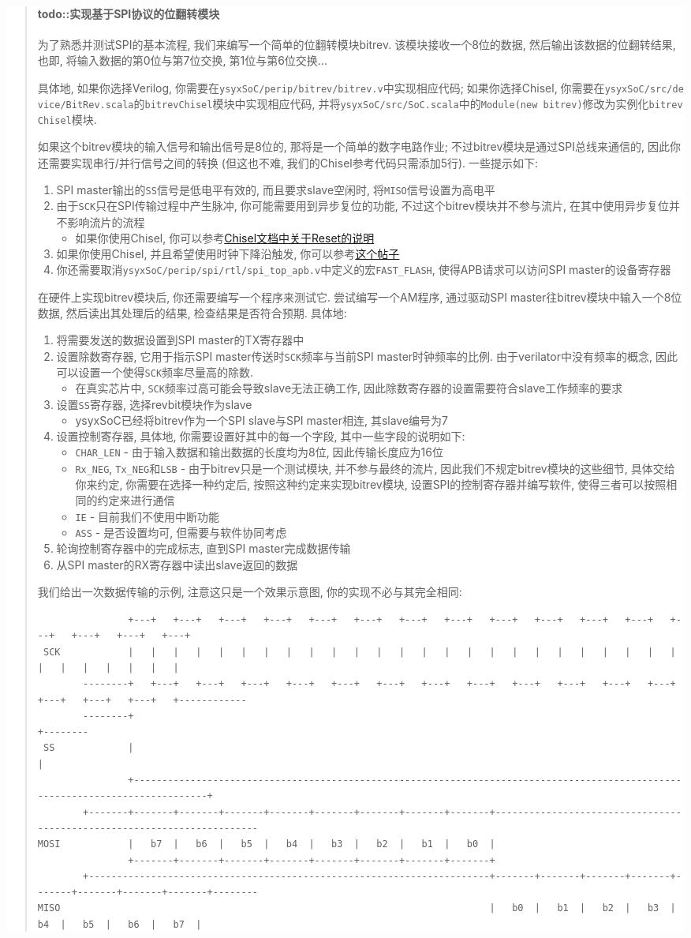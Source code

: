 > #### todo::实现基于SPI协议的位翻转模块
> 为了熟悉并测试SPI的基本流程, 我们来编写一个简单的位翻转模块bitrev.
> 该模块接收一个8位的数据, 然后输出该数据的位翻转结果,
> 也即, 将输入数据的第0位与第7位交换, 第1位与第6位交换...
>
> 具体地, 如果你选择Verilog, 你需要在`ysyxSoC/perip/bitrev/bitrev.v`中实现相应代码;
> 如果你选择Chisel, 你需要在`ysyxSoC/src/device/BitRev.scala`的`bitrevChisel`模块中实现相应代码,
> 并将`ysyxSoC/src/SoC.scala`中的`Module(new bitrev)`修改为实例化`bitrevChisel`模块.
>
> 如果这个bitrev模块的输入信号和输出信号是8位的, 那将是一个简单的数字电路作业;
> 不过bitrev模块是通过SPI总线来通信的, 因此你还需要实现串行/并行信号之间的转换
> (但这也不难, 我们的Chisel参考代码只需添加5行). 一些提示如下:
> 1. SPI master输出的`SS`信号是低电平有效的, 而且要求slave空闲时, 将`MISO`信号设置为高电平
> 1. 由于`SCK`只在SPI传输过程中产生脉冲, 你可能需要用到异步复位的功能,
>    不过这个bitrev模块并不参与流片, 在其中使用异步复位并不影响流片的流程
>    * 如果你使用Chisel, 你可以参考[Chisel文档中关于Reset的说明](https://www.chisel-lang.org/docs/explanations/reset)
> 1. 如果你使用Chisel, 并且希望使用时钟下降沿触发, 你可以参考[这个帖子](https://github.com/chipsalliance/chisel/issues/1131)
> 1. 你还需要取消`ysyxSoC/perip/spi/rtl/spi_top_apb.v`中定义的宏`FAST_FLASH`,
>    使得APB请求可以访问SPI master的设备寄存器
>
> 在硬件上实现bitrev模块后, 你还需要编写一个程序来测试它.
> 尝试编写一个AM程序, 通过驱动SPI master往bitrev模块中输入一个8位数据,
> 然后读出其处理后的结果, 检查结果是否符合预期. 具体地:
> 1. 将需要发送的数据设置到SPI master的TX寄存器中
> 1. 设置除数寄存器, 它用于指示SPI master传送时`SCK`频率与当前SPI master时钟频率的比例.
>    由于verilator中没有频率的概念, 因此可以设置一个使得`SCK`频率尽量高的除数.
>    * 在真实芯片中, `SCK`频率过高可能会导致slave无法正确工作,
>      因此除数寄存器的设置需要符合slave工作频率的要求
> 1. 设置`SS`寄存器, 选择revbit模块作为slave
>    * ysyxSoC已经将bitrev作为一个SPI slave与SPI master相连, 其slave编号为7
> 1. 设置控制寄存器, 具体地, 你需要设置好其中的每一个字段, 其中一些字段的说明如下:
>    * `CHAR_LEN` - 由于输入数据和输出数据的长度均为8位, 因此传输长度应为16位
>    * `Rx_NEG`, `Tx_NEG`和`LSB` - 由于bitrev只是一个测试模块, 并不参与最终的流片,
>      因此我们不规定bitrev模块的这些细节, 具体交给你来约定, 你需要在选择一种约定后,
>      按照这种约定来实现bitrev模块, 设置SPI的控制寄存器并编写软件,
>      使得三者可以按照相同的约定来进行通信
>    * `IE` - 目前我们不使用中断功能
>    * `ASS` - 是否设置均可, 但需要与软件协同考虑
> 1. 轮询控制寄存器中的完成标志, 直到SPI master完成数据传输
> 1. 从SPI master的RX寄存器中读出slave返回的数据
>
> 我们给出一次数据传输的示例, 注意这只是一个效果示意图, 你的实现不必与其完全相同:
> ```
>                 +---+   +---+   +---+   +---+   +---+   +---+   +---+   +---+   +---+   +---+   +---+   +---+   +---+   +---+   +---+   +---+
>  SCK            |   |   |   |   |   |   |   |   |   |   |   |   |   |   |   |   |   |   |   |   |   |   |   |   |   |   |   |   |   |   |   |
>         --------+   +---+   +---+   +---+   +---+   +---+   +---+   +---+   +---+   +---+   +---+   +---+   +---+   +---+   +---+   +---+   +------------
>         --------+                                                                                                                               +--------
>  SS             |                                                                                                                               |
>                 +-------------------------------------------------------------------------------------------------------------------------------+
>         +-------+-------+-------+-------+-------+-------+-------+-------+-------+------------------------------------------------------------------------
> MOSI            |   b7  |   b6  |   b5  |   b4  |   b3  |   b2  |   b1  |   b0  |
>                 +-------+-------+-------+-------+-------+-------+-------+-------+
>         +-----------------------------------------------------------------------+-------+-------+-------+-------+-------+-------+-------+-------+--------
> MISO                                                                            |   b0  |   b1  |   b2  |   b3  |   b4  |   b5  |   b6  |   b7  |